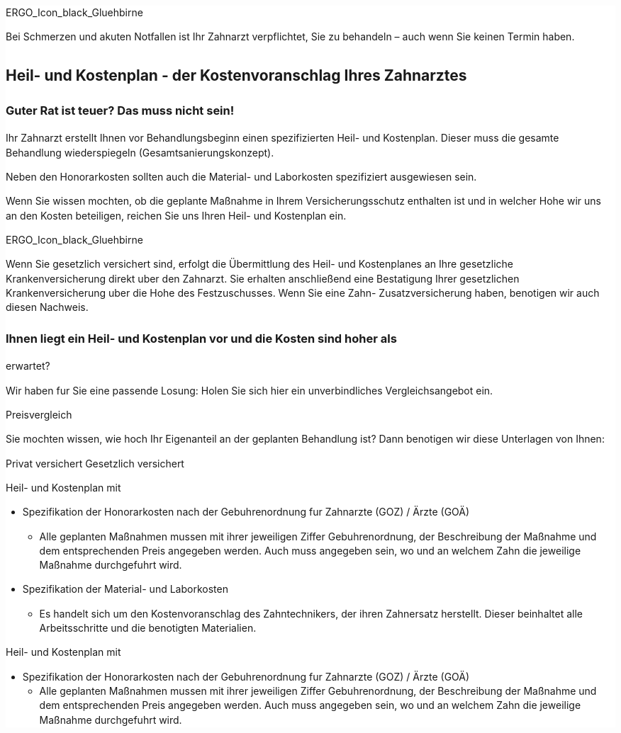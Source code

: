 ERGO_Icon_black_Gluehbirne

Bei Schmerzen und akuten Notfallen ist Ihr Zahnarzt verpflichtet, Sie zu
behandeln – auch wenn Sie keinen Termin haben.

## Heil- und Kostenplan - der Kostenvoranschlag Ihres Zahnarztes

### Guter Rat ist teuer? Das muss nicht sein!

Ihr Zahnarzt erstellt Ihnen vor Behandlungsbeginn einen spezifizierten Heil-
und Kostenplan. Dieser muss die gesamte Behandlung wiederspiegeln
(Gesamtsanierungskonzept).

Neben den Honorarkosten sollten auch die Material- und Laborkosten
spezifiziert ausgewiesen sein.

Wenn Sie wissen mochten, ob die geplante Maßnahme in Ihrem Versicherungsschutz
enthalten ist und in welcher Hohe wir uns an den Kosten beteiligen, reichen
Sie uns Ihren Heil- und Kostenplan ein.

ERGO_Icon_black_Gluehbirne

Wenn Sie gesetzlich versichert sind, erfolgt die Übermittlung des Heil- und
Kostenplanes an Ihre gesetzliche Krankenversicherung direkt uber den Zahnarzt.
Sie erhalten anschließend eine Bestatigung Ihrer gesetzlichen
Krankenversicherung uber die Hohe des Festzuschusses. Wenn Sie eine Zahn-
Zusatzversicherung haben, benotigen wir auch diesen Nachweis.

### Ihnen liegt ein Heil- und Kostenplan vor und die Kosten sind hoher als
erwartet?

Wir haben fur Sie eine passende Losung: Holen Sie sich hier ein
unverbindliches Vergleichsangebot ein.

Preisvergleich

Sie mochten wissen, wie hoch Ihr Eigenanteil an der geplanten Behandlung ist?
Dann benotigen wir diese Unterlagen von Ihnen:

Privat versichert Gesetzlich versichert

Heil- und Kostenplan mit

  * Spezifikation der Honorarkosten nach der Gebuhrenordnung fur Zahnarzte (GOZ) / Ärzte (GOÄ) 
    * Alle geplanten Maßnahmen mussen mit ihrer jeweiligen Ziffer Gebuhrenordnung, der Beschreibung der Maßnahme und dem entsprechenden Preis angegeben werden. Auch muss angegeben sein, wo und an welchem Zahn die jeweilige Maßnahme durchgefuhrt wird.

  * Spezifikation der Material- und Laborkosten 
    * Es handelt sich um den Kostenvoranschlag des Zahntechnikers, der ihren Zahnersatz herstellt. Dieser beinhaltet alle Arbeitsschritte und die benotigten Materialien.

Heil- und Kostenplan mit

  * Spezifikation der Honorarkosten nach der Gebuhrenordnung fur Zahnarzte (GOZ) / Ärzte (GOÄ) 
    * Alle geplanten Maßnahmen mussen mit ihrer jeweiligen Ziffer Gebuhrenordnung, der Beschreibung der Maßnahme und dem entsprechenden Preis angegeben werden. Auch muss angegeben sein, wo und an welchem Zahn die jeweilige Maßnahme durchgefuhrt wird.
